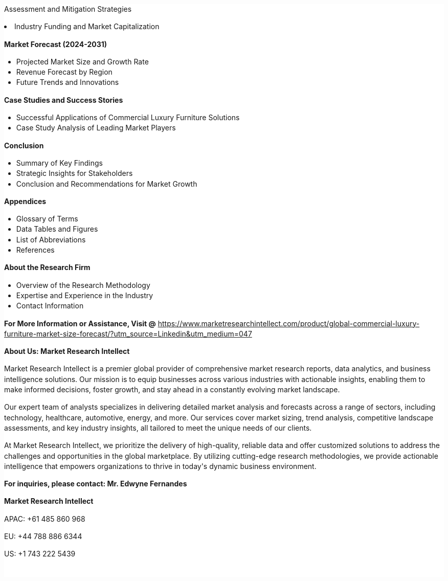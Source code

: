 Assessment and Mitigation Strategies</li><li>Industry Funding and Market Capitalization</li></ul><p><strong>Market Forecast (2024-2031)</strong></p><ul><li>Projected Market Size and Growth Rate</li><li>Revenue Forecast by Region</li><li>Future Trends and Innovations</li></ul><p><strong>Case Studies and Success Stories</strong></p><ul><li>Successful Applications of Commercial Luxury Furniture Solutions</li><li>Case Study Analysis of Leading Market Players</li></ul><p><strong>Conclusion</strong></p><ul><li>Summary of Key Findings</li><li>Strategic Insights for Stakeholders</li><li>Conclusion and Recommendations for Market Growth</li></ul><p><strong>Appendices</strong></p><ul><li>Glossary of Terms</li><li>Data Tables and Figures</li><li>List of Abbreviations</li><li>References</li></ul><p><strong>About the Research Firm</strong></p><ul><li>Overview of the Research Methodology</li><li>Expertise and Experience in the Industry</li><li>Contact Information</li></ul></div><div class="article-main__content" data-test-id="publishing-text-block"><p><span class="font-[700]"><strong>For More Information or Assistance, Visit @</strong>&nbsp;<a href="https://www.marketresearchintellect.com/product/global-commercial-luxury-furniture-market-size-forecast/?utm_source=Linkedin&utm_medium=047">https://www.marketresearchintellect.com/product/global-commercial-luxury-furniture-market-size-forecast/?utm_source=Linkedin&utm_medium=047</a></span></p><p><strong>About Us: Market Research Intellect</strong></p><p>Market Research Intellect is a premier global provider of comprehensive market research reports, data analytics, and business intelligence solutions. Our mission is to equip businesses across various industries with actionable insights, enabling them to make informed decisions, foster growth, and stay ahead in a constantly evolving market landscape.</p><p>Our expert team of analysts specializes in delivering detailed market analysis and forecasts across a range of sectors, including technology, healthcare, automotive, energy, and more. Our services cover market sizing, trend analysis, competitive landscape assessments, and key industry insights, all tailored to meet the unique needs of our clients.</p><p>At Market Research Intellect, we prioritize the delivery of high-quality, reliable data and offer customized solutions to address the challenges and opportunities in the global marketplace. By utilizing cutting-edge research methodologies, we provide actionable intelligence that empowers organizations to thrive in today's dynamic business environment.</p><p><strong>For inquiries, please contact: Mr. Edwyne Fernandes</strong></p><p><strong>Market Research Intellect</strong></p><p>APAC: +61 485 860 968</p><p>EU: +44 788 886 6344</p><p>US: +1 743 222 5439</p></div><div class="article-main__content" data-test-id="publishing-text-block">&nbsp;</div>
